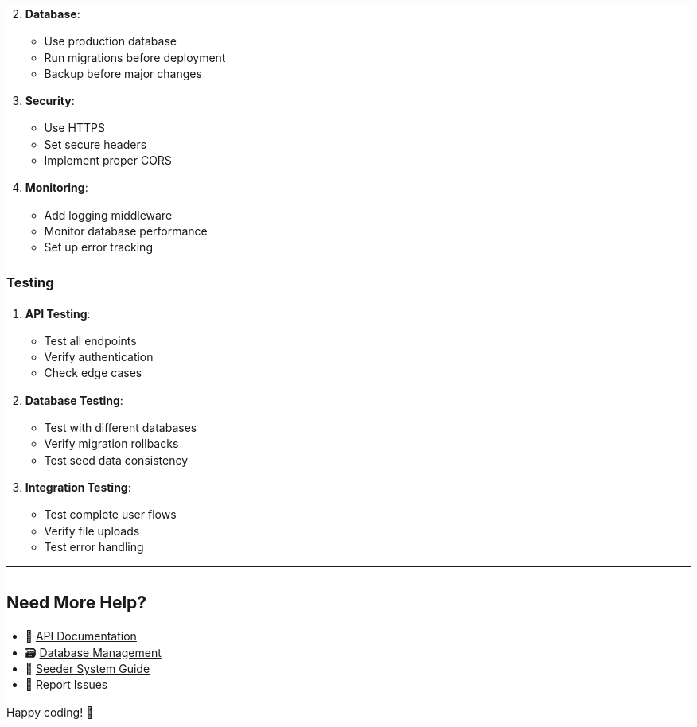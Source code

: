 2. **Database**:
   - Use production database
   - Run migrations before deployment
   - Backup before major changes

3. **Security**:
   - Use HTTPS
   - Set secure headers
   - Implement proper CORS

4. **Monitoring**:
   - Add logging middleware
   - Monitor database performance
   - Set up error tracking

### Testing

1. **API Testing**:
   - Test all endpoints
   - Verify authentication
   - Check edge cases

2. **Database Testing**:
   - Test with different databases
   - Verify migration rollbacks
   - Test seed data consistency

3. **Integration Testing**:
   - Test complete user flows
   - Verify file uploads
   - Test error handling

---

## Need More Help?

- 📖 [API Documentation](./API_DOCUMENTATION.md)
- 🗃️ [Database Management](./DATABASE_MANAGEMENT.md)
- 🌱 [Seeder System Guide](./SEEDER_SYSTEM_GUIDE.md)
- 🐛 [Report Issues](https://github.com/fredysiswanto/foodtrip-api/issues)

Happy coding! 🚀
